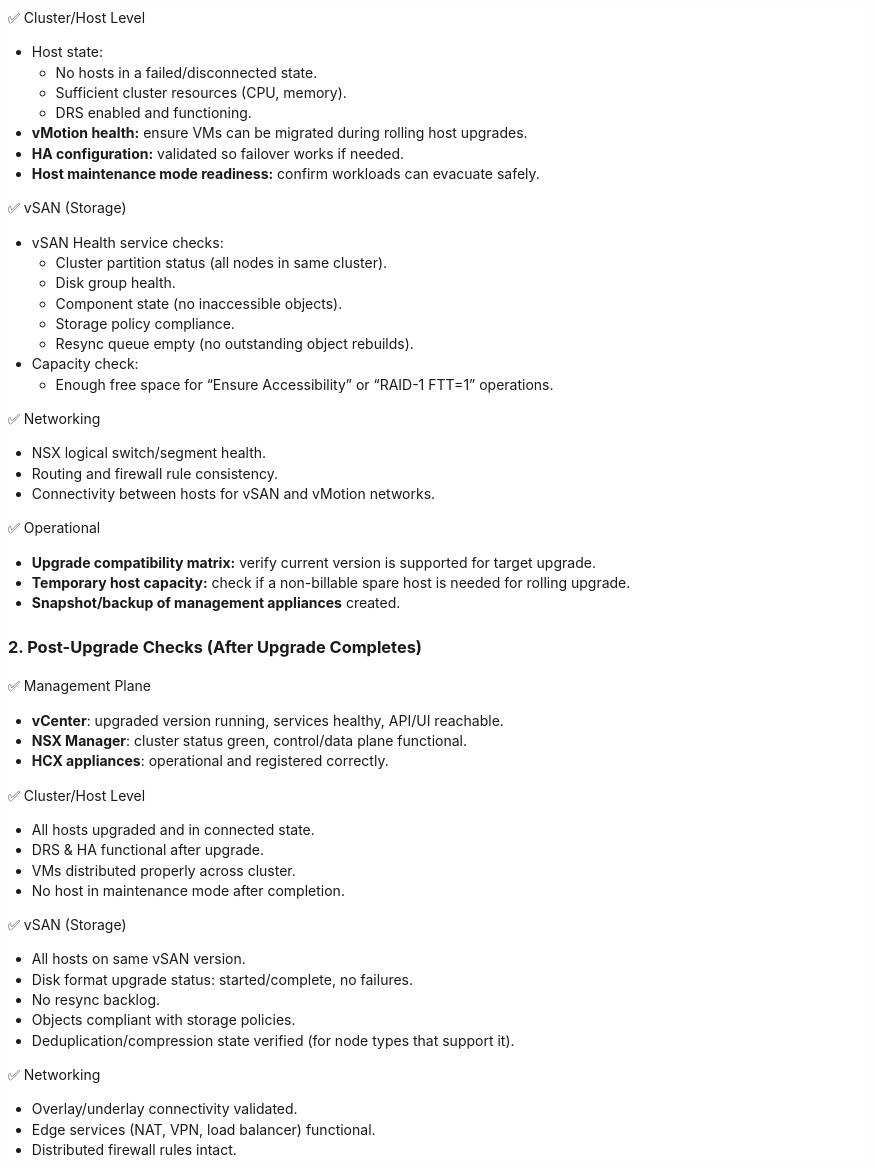 ✅ Cluster/Host Level
- Host state:
    - No hosts in a failed/disconnected state.
    - Sufficient cluster resources (CPU, memory).
    - DRS enabled and functioning.
- **vMotion health:** ensure VMs can be migrated during rolling host upgrades.
- **HA configuration:** validated so failover works if needed.
- **Host maintenance mode readiness:** confirm workloads can evacuate safely.

✅ vSAN (Storage)
- vSAN Health service checks:
    - Cluster partition status (all nodes in same cluster).
    - Disk group health.
    - Component state (no inaccessible objects).
    - Storage policy compliance.
    - Resync queue empty (no outstanding object rebuilds).
- Capacity check:
    - Enough free space for “Ensure Accessibility” or “RAID-1 FTT=1” operations.

✅ Networking
- NSX logical switch/segment health.
- Routing and firewall rule consistency.
- Connectivity between hosts for vSAN and vMotion networks.

✅ Operational
- **Upgrade compatibility matrix:** verify current version is supported for target upgrade.
- **Temporary host capacity:** check if a non-billable spare host is needed for rolling upgrade.
- **Snapshot/backup of management appliances** created.

### 2. Post-Upgrade Checks (After Upgrade Completes)

✅ Management Plane
- **vCenter**: upgraded version running, services healthy, API/UI reachable.
- **NSX Manager**: cluster status green, control/data plane functional.
- **HCX appliances**: operational and registered correctly.

✅ Cluster/Host Level
- All hosts upgraded and in connected state.
- DRS & HA functional after upgrade.
- VMs distributed properly across cluster.
- No host in maintenance mode after completion.

✅ vSAN (Storage)
- All hosts on same vSAN version.
- Disk format upgrade status: started/complete, no failures.
- No resync backlog.
- Objects compliant with storage policies.
- Deduplication/compression state verified (for node types that support it).

✅ Networking
- Overlay/underlay connectivity validated.
- Edge services (NAT, VPN, load balancer) functional.
- Distributed firewall rules intact.
